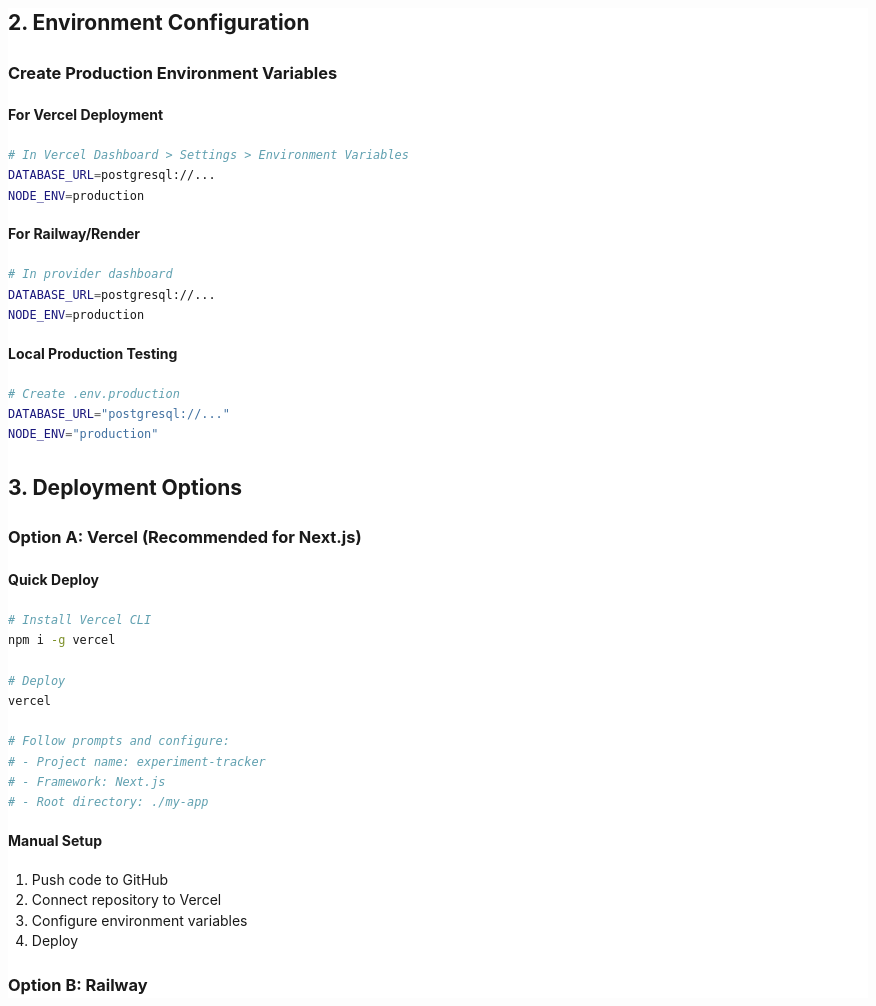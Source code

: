 ## 2. Environment Configuration

### Create Production Environment Variables

#### For Vercel Deployment
```bash
# In Vercel Dashboard > Settings > Environment Variables
DATABASE_URL=postgresql://...
NODE_ENV=production
```

#### For Railway/Render
```bash
# In provider dashboard
DATABASE_URL=postgresql://...
NODE_ENV=production
```

#### Local Production Testing
```bash
# Create .env.production
DATABASE_URL="postgresql://..."
NODE_ENV="production"
```

## 3. Deployment Options

### Option A: Vercel (Recommended for Next.js)

#### Quick Deploy
```bash
# Install Vercel CLI
npm i -g vercel

# Deploy
vercel

# Follow prompts and configure:
# - Project name: experiment-tracker
# - Framework: Next.js
# - Root directory: ./my-app
```

#### Manual Setup
1. Push code to GitHub
2. Connect repository to Vercel
3. Configure environment variables
4. Deploy

### Option B: Railway
